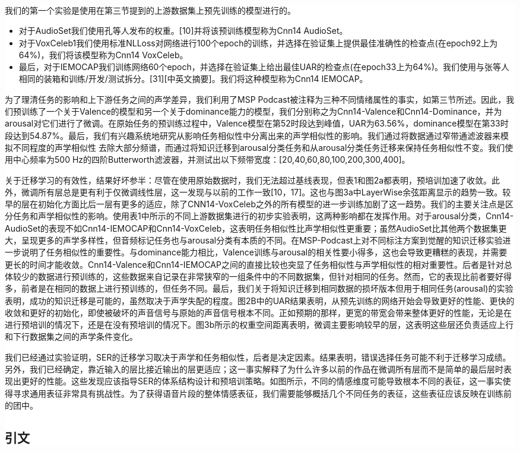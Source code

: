 我们的第一个实验是使用在第三节提到的上游数据集上预先训练的模型进行的。

- 对于AudioSet我们使用孔等人发布的权重。[10]并将该预训练模型称为Cnn14 AudioSet。
- 对于VoxCeleb1我们使用标准NLLoss对网络进行100个epoch的训练，并选择在验证集上提供最佳准确性的检查点(在epoch92上为64%)，我们将该模型称为Cnn14 VoxCeleb。
- 最后，对于IEMOCAP我们训练网络60个epoch，并选择在验证集上给出最佳UAR的检查点(在epoch33上为64%)。我们使用与张等人相同的装箱和训练/开发/测试拆分。[31][中英文摘要]。我们将这种模型称为Cnn14 IEMOCAP。


为了理清任务的影响和上下游任务之间的声学差异，我们利用了MSP Podcast被注释为三种不同情绪属性的事实，如第三节所述。因此，我们预训练了一个关于Valence的模型和另一个关于dominance能力的模型，我们分别称之为Cnn14-Valence和Cnn14-Dominance，并为arousal对它们进行了微调。在原始任务的预训练过程中，Valence模型在第52时段达到峰值，UAR为63.56%，dominance模型在第33时段达到54.87%。最后，我们有兴趣系统地研究从影响任务相似性中分离出来的声学相似性的影响。我们通过将数据通过窄带通滤波器来模拟不同程度的声学相似性  去除大部分频谱，而通过将知识迁移到arousal分类任务和从arousal分类任务迁移来保持任务相似性不变。我们使用中心频率为500 Hz的四阶Butterworth滤波器，并测试出以下频带宽度：[20,40,60,80,100,200,300,400]。

关于迁移学习的有效性，结果好坏参半：尽管在使用原始数据时，我们无法超过基线表现，但表1和图2a都表明，预培训加速了收敛。此外，微调所有层总是更有利于仅微调线性层，这一发现与以前的工作一致[10，17]。这也与图3a中LayerWise余弦距离显示的趋势一致。较早的层在初始化方面比后一层有更多的适应，除了CNN14-VoxCeleb之外的所有模型的进一步训练加剧了这一趋势。我们的主要关注点是区分任务和声学相似性的影响。使用表1中所示的不同上游数据集进行的初步实验表明，这两种影响都在发挥作用。对于arousal分类，Cnn14-AudioSet的表现不如Cnn14-IEMOCAP和Cnn14-VoxCeleb，这表明任务相似性比声学相似性更重要；虽然AudioSet比其他两个数据集更大，呈现更多的声学多样性，但音频标记任务也与arousal分类有本质的不同。在MSP-Podcast上对不同标注方案到觉醒的知识迁移实验进一步说明了任务相似性的重要性。与dominance能力相比，Valence训练与arousal的相关性要小得多，这也会导致更糟糕的表现，并需要更长的时间才能收敛。Cnn14-Valence和Cnn14-IEMOCAP之间的直接比较也突显了任务相似性与声学相似性的相对重要性。后者是针对总体较少的数据进行预训练的，这些数据来自记录在非常狭窄的一组条件中的不同数据集，但针对相同的任务。然而，它的表现比前者要好得多，前者是在相同的数据上进行预训练的，但任务不同。最后，我们关于将知识迁移到相同数据的损坏版本但用于相同任务(arousal)的实验表明，成功的知识迁移是可能的，虽然取决于声学失配的程度。图2B中的UAR结果表明，从预先训练的网络开始会导致更好的性能、更快的收敛和更好的初始化，即使被破坏的声音信号与原始的声音信号根本不同。正如预期的那样，更宽的带宽会带来整体更好的性能，无论是在进行预培训的情况下，还是在没有预培训的情况下。图3b所示的权重空间距离表明，微调主要影响较早的层，这表明这些层还负责适应上行和下行数据集之间的声学条件变化。

我们已经通过实验证明，SER的迁移学习取决于声学和任务相似性，后者是决定因素。结果表明，错误选择任务可能不利于迁移学习成绩。另外，我们已经确定，靠近输入的层比接近输出的层更适应；这一事实解释了为什么许多以前的作品在微调所有层而不是简单的最后层时表现出更好的性能。这些发现应该指导SER的体系结构设计和预培训策略。如图所示，不同的情感维度可能导致根本不同的表征，这一事实使得寻求通用表征非常具有挑战性。为了获得语音片段的整体情感表征，我们需要能够概括几个不同任务的表征，这些表征应该反映在训练前的团中。

## 引文
